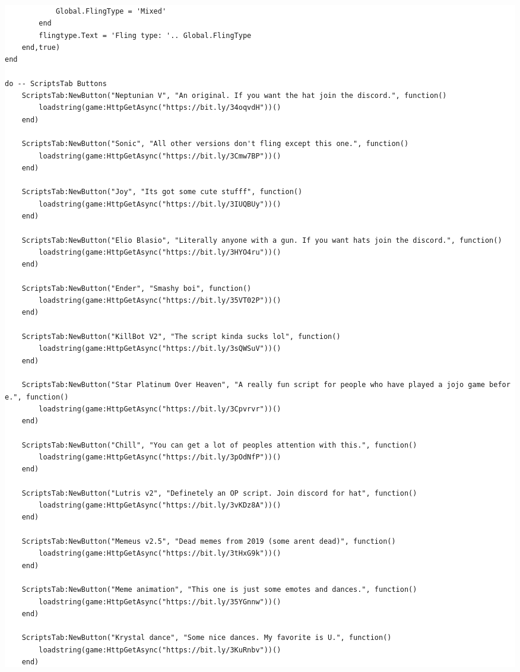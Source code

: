 				Global.FlingType = 'Mixed'
			end
			flingtype.Text = 'Fling type: '.. Global.FlingType
		end,true)
	end

	do -- ScriptsTab Buttons
		ScriptsTab:NewButton("Neptunian V", "An original. If you want the hat join the discord.", function()
			loadstring(game:HttpGetAsync("https://bit.ly/34oqvdH"))()
		end)

		ScriptsTab:NewButton("Sonic", "All other versions don't fling except this one.", function()
			loadstring(game:HttpGetAsync("https://bit.ly/3Cmw7BP"))()
		end)

		ScriptsTab:NewButton("Joy", "Its got some cute stufff", function()
			loadstring(game:HttpGetAsync("https://bit.ly/3IUQBUy"))()
		end)

		ScriptsTab:NewButton("Elio Blasio", "Literally anyone with a gun. If you want hats join the discord.", function()
			loadstring(game:HttpGetAsync("https://bit.ly/3HYO4ru"))()
		end)

		ScriptsTab:NewButton("Ender", "Smashy boi", function()
			loadstring(game:HttpGetAsync("https://bit.ly/35VT02P"))()
		end)

		ScriptsTab:NewButton("KillBot V2", "The script kinda sucks lol", function()
			loadstring(game:HttpGetAsync("https://bit.ly/3sQWSuV"))()
		end)

		ScriptsTab:NewButton("Star Platinum Over Heaven", "A really fun script for people who have played a jojo game before.", function()
			loadstring(game:HttpGetAsync("https://bit.ly/3Cpvrvr"))()
		end)

		ScriptsTab:NewButton("Chill", "You can get a lot of peoples attention with this.", function()
			loadstring(game:HttpGetAsync("https://bit.ly/3pOdNfP"))()
		end)

		ScriptsTab:NewButton("Lutris v2", "Definetely an OP script. Join discord for hat", function()
			loadstring(game:HttpGetAsync("https://bit.ly/3vKDz8A"))()
		end)

		ScriptsTab:NewButton("Memeus v2.5", "Dead memes from 2019 (some arent dead)", function()
			loadstring(game:HttpGetAsync("https://bit.ly/3tHxG9k"))()
		end)

		ScriptsTab:NewButton("Meme animation", "This one is just some emotes and dances.", function()
			loadstring(game:HttpGetAsync("https://bit.ly/35YGnnw"))()
		end)

		ScriptsTab:NewButton("Krystal dance", "Some nice dances. My favorite is U.", function()
			loadstring(game:HttpGetAsync("https://bit.ly/3KuRnbv"))()
		end)
